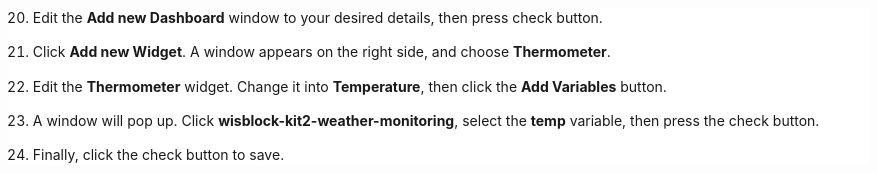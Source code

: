
20. Edit the **Add new Dashboard** window to your desired details, then press check button.

<rk-img
  src="/assets/images/knowledge-hub/learn/rak-developer-kit/kit-2/wisblock-kit1-ubidots/ub53.png"
  width="80%"
  caption="Editing the Dashboard general information"
/>

21. Click **Add new Widget**. A window appears on the right side, and choose **Thermometer**.

<rk-img
  src="/assets/images/knowledge-hub/learn/rak-developer-kit/kit-2/wisblock-kit1-ubidots/ub54.png"
  width="80%"
  caption="Adding a widget by pressing +"
/>

<rk-img
  src="/assets/images/knowledge-hub/learn/rak-developer-kit/kit-2/wisblock-kit1-ubidots/ub55.png"
  width="80%"
  caption="Choose Thermometer widget for temp variable"
/>


22. Edit the **Thermometer** widget. Change it into **Temperature**, then click the **Add Variables** button.

<rk-img
  src="/assets/images/knowledge-hub/learn/rak-developer-kit/kit-2/wisblock-kit1-ubidots/ub56.png"
  width="80%"
  caption="Adding a variable and changing the widget into Temperature"
/>


23. A window will pop up. Click **wisblock-kit2-weather-monitoring**, select the **temp** variable, then press the check button.

<rk-img
  src="/assets/images/knowledge-hub/learn/rak-developer-kit/kit-2/wisblock-kit1-ubidots/ub30.png"
  width="80%"
  caption="Selecting variables in a widget"
/>


<rk-img
  src="/assets/images/knowledge-hub/learn/rak-developer-kit/kit-2/wisblock-kit1-ubidots/ub31.png"
  width="80%"
  caption="Choose temp variable"
/>


24.  Finally, click the check button to save.


<rk-img
  src="/assets/images/knowledge-hub/learn/rak-developer-kit/kit-2/wisblock-kit1-ubidots/ub32.png"
  width="80%"
  caption="Pressing check button to finalize the widget"
/>
